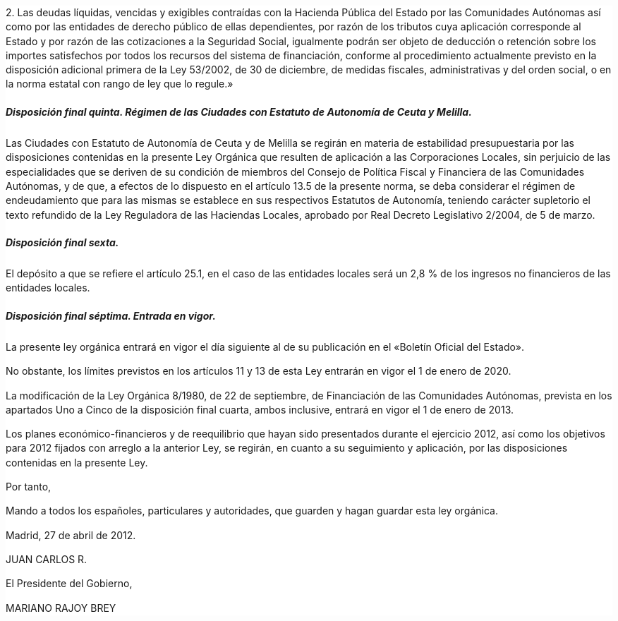 2\. Las deudas líquidas, vencidas y exigibles contraídas con la Hacienda Pública del Estado por las Comunidades Autónomas así como por las entidades de derecho público de ellas dependientes, por razón de los tributos cuya aplicación corresponde al Estado y por razón de las cotizaciones a la Seguridad Social, igualmente podrán ser objeto de deducción o retención sobre los importes satisfechos por todos los recursos del sistema de financiación, conforme al procedimiento actualmente previsto en la disposición adicional primera de la Ley 53/2002, de 30 de diciembre, de medidas fiscales, administrativas y del orden social, o en la norma estatal con rango de ley que lo regule.»

##### Disposición final quinta. Régimen de las Ciudades con Estatuto de Autonomía de Ceuta y Melilla.

Las Ciudades con Estatuto de Autonomía de Ceuta y de Melilla se regirán en materia de estabilidad presupuestaria por las disposiciones contenidas en la presente Ley Orgánica que resulten de aplicación a las Corporaciones Locales, sin perjuicio de las especialidades que se deriven de su condición de miembros del Consejo de Política Fiscal y Financiera de las Comunidades Autónomas, y de que, a efectos de lo dispuesto en el artículo 13.5 de la presente norma, se deba considerar el régimen de endeudamiento que para las mismas se establece en sus respectivos Estatutos de Autonomía, teniendo carácter supletorio el texto refundido de la Ley Reguladora de las Haciendas Locales, aprobado por Real Decreto Legislativo 2/2004, de 5 de marzo.

##### Disposición final sexta.

El depósito a que se refiere el artículo 25.1, en el caso de las entidades locales será un 2,8 % de los ingresos no financieros de las entidades locales.

##### Disposición final séptima. Entrada en vigor.

La presente ley orgánica entrará en vigor el día siguiente al de su publicación en el «Boletín Oficial del Estado».

No obstante, los límites previstos en los artículos 11 y 13 de esta Ley entrarán en vigor el 1 de enero de 2020.

La modificación de la Ley Orgánica 8/1980, de 22 de septiembre, de Financiación de las Comunidades Autónomas, prevista en los apartados Uno a Cinco de la disposición final cuarta, ambos inclusive, entrará en vigor el 1 de enero de 2013.

Los planes económico-financieros y de reequilibrio que hayan sido presentados durante el ejercicio 2012, así como los objetivos para 2012 fijados con arreglo a la anterior Ley, se regirán, en cuanto a su seguimiento y aplicación, por las disposiciones contenidas en la presente Ley.

Por tanto,

Mando a todos los españoles, particulares y autoridades, que guarden y hagan guardar esta ley orgánica.

Madrid, 27 de abril de 2012.

JUAN CARLOS R.

El Presidente del Gobierno,

MARIANO RAJOY BREY
